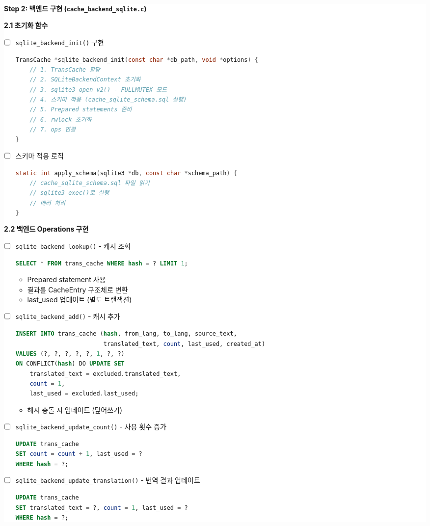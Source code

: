 **Step 2: 백엔드 구현 (`cache_backend_sqlite.c`)**

**2.1 초기화 함수**
- [ ] `sqlite_backend_init()` 구현
  ```c
  TransCache *sqlite_backend_init(const char *db_path, void *options) {
      // 1. TransCache 할당
      // 2. SQLiteBackendContext 초기화
      // 3. sqlite3_open_v2() - FULLMUTEX 모드
      // 4. 스키마 적용 (cache_sqlite_schema.sql 실행)
      // 5. Prepared statements 준비
      // 6. rwlock 초기화
      // 7. ops 연결
  }
  ```
- [ ] 스키마 적용 로직
  ```c
  static int apply_schema(sqlite3 *db, const char *schema_path) {
      // cache_sqlite_schema.sql 파일 읽기
      // sqlite3_exec()로 실행
      // 에러 처리
  }
  ```

**2.2 백엔드 Operations 구현**
- [ ] `sqlite_backend_lookup()` - 캐시 조회
  ```sql
  SELECT * FROM trans_cache WHERE hash = ? LIMIT 1;
  ```
  - Prepared statement 사용
  - 결과를 CacheEntry 구조체로 변환
  - last_used 업데이트 (별도 트랜잭션)

- [ ] `sqlite_backend_add()` - 캐시 추가
  ```sql
  INSERT INTO trans_cache (hash, from_lang, to_lang, source_text,
                           translated_text, count, last_used, created_at)
  VALUES (?, ?, ?, ?, ?, 1, ?, ?)
  ON CONFLICT(hash) DO UPDATE SET
      translated_text = excluded.translated_text,
      count = 1,
      last_used = excluded.last_used;
  ```
  - 해시 충돌 시 업데이트 (덮어쓰기)

- [ ] `sqlite_backend_update_count()` - 사용 횟수 증가
  ```sql
  UPDATE trans_cache
  SET count = count + 1, last_used = ?
  WHERE hash = ?;
  ```

- [ ] `sqlite_backend_update_translation()` - 번역 결과 업데이트
  ```sql
  UPDATE trans_cache
  SET translated_text = ?, count = 1, last_used = ?
  WHERE hash = ?;
  ```
